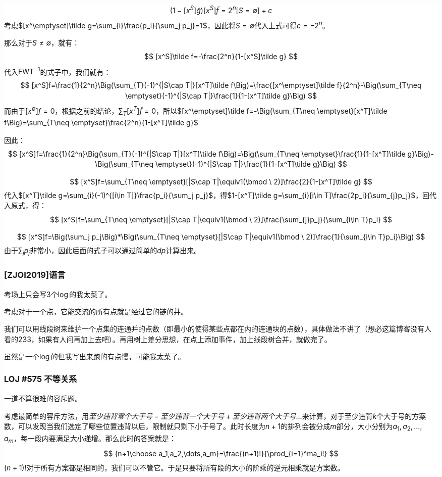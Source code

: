 $$
(1-[x^S]\tilde g)[x^S]\tilde f=2^n[S=\emptyset]+c
$$
考虑$[x^\emptyset]\tilde g=\sum_{i}\frac{p_i}{\sum_j p_j}=1$，因此将$S=\emptyset$代入上式可得$c=-2^n$。

那么对于$S\neq \emptyset$，就有：
$$
[x^S]\tilde f=-\frac{2^n}{1-[x^S]\tilde g}
$$
代入$\text{FWT}^{-1}$的式子中，我们就有：
$$
[x^S]f=\frac{1}{2^n}\Big(\sum_{T}(-1)^{|S\cap T|}[x^T]\tilde f\Big)=\frac{[x^\emptyset]\tilde f}{2^n}-\Big(\sum_{T\neq \emptyset}(-1)^{|S\cap T|}\frac{1}{1-[x^T]\tilde g}\Big)
$$
而由于$[x^\emptyset]f=0$，根据之前的结论，$\sum_T[x^T]\tilde f=0$，所以$[x^\emptyset]\tilde f=-\Big(\sum_{T\neq \emptyset}[x^T]\tilde f\Big)=\sum_{T\neq \emptyset}\frac{2^n}{1-[x^T]\tilde g}$

因此：
$$
[x^S]f=\frac{1}{2^n}\Big(\sum_{T}(-1)^{|S\cap T|}[x^T]\tilde f\Big)=\Big(\sum_{T\neq \emptyset}\frac{1}{1-[x^T]\tilde g}\Big)-\Big(\sum_{T\neq \emptyset}(-1)^{|S\cap T|}\frac{1}{1-[x^T]\tilde g}\Big)
$$

$$
[x^S]f=\sum_{T\neq \emptyset}[|S\cap T|\equiv1(\bmod \ 2)]\frac{2}{1-[x^T]\tilde g}
$$
代入$[x^T]\tilde g=\sum_{i}(-1)^{[i\in T]}\frac{p_i}{\sum_j p_j}$，得$1-[x^T]\tilde g=\sum_{i}[i\in T]\frac{2p_i}{\sum_{j}p_j}$，回代入原式，得：
$$
[x^S]f=\sum_{T\neq \emptyset}[|S\cap T|\equiv1(\bmod \ 2)]\frac{\sum_{j}p_j}{\sum_{i\in T}p_i}
$$

$$
[x^S]f=\Big(\sum_j p_j\Big)*\Big(\sum_{T\neq \emptyset}[|S\cap T|\equiv1(\bmod \ 2)]\frac{1}{\sum_{i\in T}p_i}\Big)
$$
由于$\sum_j p_j$非常小，因此后面的式子可以通过简单的$dp$计算出来。

### [ZJOI2019]语言

考场上只会写3个$\log$的我太菜了。

考虑对于一个点，它能交流的所有点就是经过它的链的并。

我们可以用线段树来维护一个点集的连通并的点数（即最小的使得某些点都在内的连通块的点数），具体做法不讲了（想必这篇博客没有人看的233，如果有人问再加上去吧）。再用树上差分思想，在点上添加事件，加上线段树合并，就做完了。

虽然是一个$\log$的但我写出来跑的有点慢，可能我太菜了。

### LOJ #575 不等关系

一道不算很难的容斥题。

考虑最简单的容斥方法，用$至少违背零个大于号-至少违背一个大于号+至少违背两个大于号\dots$来计算，对于至少违背$k$个大于号的方案数，可以发现当我们选定了哪些位置违背以后，限制就只剩下小于号了。此时长度为$n+1$的排列会被分成$m$部分，大小分别为$a_1,a_2,\dots,a_m$，每一段内要满足大小递增。那么此时的答案就是：
$$
{n+1\choose a_1,a_2,\dots,a_m}=\frac{(n+1)!}{\prod_{i=1}^ma_i!}
$$
$(n+1)!$对于所有方案都是相同的，我们可以不管它。于是只要将所有段的大小的阶乘的逆元相乘就是方案数。

